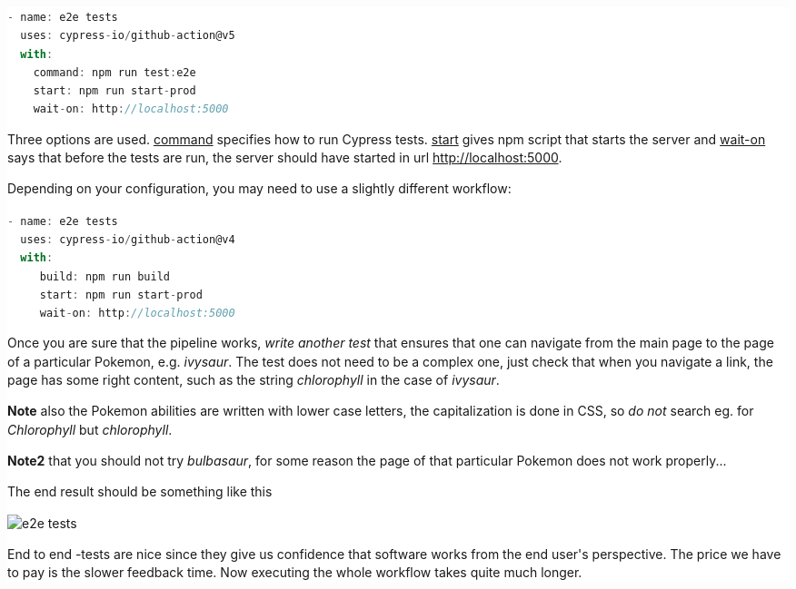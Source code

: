 ```js
- name: e2e tests
  uses: cypress-io/github-action@v5
  with:
    command: npm run test:e2e
    start: npm run start-prod
    wait-on: http://localhost:5000
```

Three options are used. [command](https://github.com/cypress-io/github-action#custom-test-command) specifies how to run Cypress tests. [start](https://github.com/cypress-io/github-action#start-server) gives npm script that starts the server and [wait-on](https://github.com/cypress-io/github-action#wait-on) says that before the tests are run, the server should have started in url <http://localhost:5000>.

Depending on your configuration, you may need to use a slightly different workflow:
  
```js
- name: e2e tests
  uses: cypress-io/github-action@v4
  with:
     build: npm run build
     start: npm run start-prod
     wait-on: http://localhost:5000
```
  
Once you are sure that the pipeline works, <i>write another test</i> that ensures that one can navigate from the main page to the page of a particular Pokemon, e.g. <i>ivysaur</i>. The test does not need to be a complex one, just check that when you navigate a link, the page has some right content, such as the string <i>chlorophyll</i> in the case of <i>ivysaur</i>.

**Note** also the Pokemon abilities are written with lower case letters, the capitalization is done in CSS, so <i>do not</i> search eg. for <i>Chlorophyll</i> but <i>chlorophyll</i>.

**Note2** that you should not try <i>bulbasaur</i>, for some reason the page of that particular Pokemon does not work properly...

The end result should be something like this

![e2e tests](../../images/11/9.png)

End to end -tests are nice since they give us confidence that software works from the end user's perspective. The price we have to pay is the slower feedback time. Now executing the whole workflow takes quite much longer.

</div>
